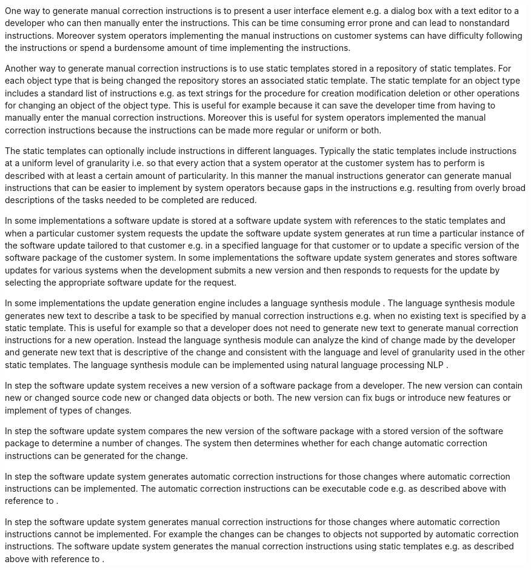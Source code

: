 One way to generate manual correction instructions is to present a user interface element e.g. a dialog box with a text editor to a developer who can then manually enter the instructions. This can be time consuming error prone and can lead to nonstandard instructions. Moreover system operators implementing the manual instructions on customer systems can have difficulty following the instructions or spend a burdensome amount of time implementing the instructions.

Another way to generate manual correction instructions is to use static templates stored in a repository of static templates. For each object type that is being changed the repository stores an associated static template. The static template for an object type includes a standard list of instructions e.g. as text strings for the procedure for creation modification deletion or other operations for changing an object of the object type. This is useful for example because it can save the developer time from having to manually enter the manual correction instructions. Moreover this is useful for system operators implemented the manual correction instructions because the instructions can be made more regular or uniform or both.

The static templates can optionally include instructions in different languages. Typically the static templates include instructions at a uniform level of granularity i.e. so that every action that a system operator at the customer system has to perform is described with at least a certain amount of particularity. In this manner the manual instructions generator can generate manual instructions that can be easier to implement by system operators because gaps in the instructions e.g. resulting from overly broad descriptions of the tasks needed to be completed are reduced.

In some implementations a software update is stored at a software update system with references to the static templates and when a particular customer system requests the update the software update system generates at run time a particular instance of the software update tailored to that customer e.g. in a specified language for that customer or to update a specific version of the software package of the customer system. In some implementations the software update system generates and stores software updates for various systems when the development submits a new version and then responds to requests for the update by selecting the appropriate software update for the request.

In some implementations the update generation engine includes a language synthesis module . The language synthesis module generates new text to describe a task to be specified by manual correction instructions e.g. when no existing text is specified by a static template. This is useful for example so that a developer does not need to generate new text to generate manual correction instructions for a new operation. Instead the language synthesis module can analyze the kind of change made by the developer and generate new text that is descriptive of the change and consistent with the language and level of granularity used in the other static templates. The language synthesis module can be implemented using natural language processing NLP .

In step the software update system receives a new version of a software package from a developer. The new version can contain new or changed source code new or changed data objects or both. The new version can fix bugs or introduce new features or implement of types of changes.

In step the software update system compares the new version of the software package with a stored version of the software package to determine a number of changes. The system then determines whether for each change automatic correction instructions can be generated for the change.

In step the software update system generates automatic correction instructions for those changes where automatic correction instructions can be implemented. The automatic correction instructions can be executable code e.g. as described above with reference to .

In step the software update system generates manual correction instructions for those changes where automatic correction instructions cannot be implemented. For example the changes can be changes to objects not supported by automatic correction instructions. The software update system generates the manual correction instructions using static templates e.g. as described above with reference to .
